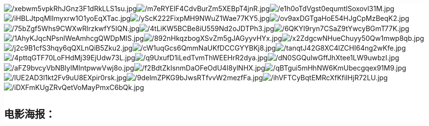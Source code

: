 <img src="https://image.tmdb.org/t/p/original/xebwm5vpkRhJGnz3F1dRkLLS1su.jpg" alt="/xebwm5vpkRhJGnz3F1dRkLLS1su.jpg" title="/xebwm5vpkRhJGnz3F1dRkLLS1su.jpg"><img src="https://image.tmdb.org/t/p/original/m7eRYElF4CdvBurZm5XEBpT4jnR.jpg" alt="/m7eRYElF4CdvBurZm5XEBpT4jnR.jpg" title="/m7eRYElF4CdvBurZm5XEBpT4jnR.jpg"><img src="https://image.tmdb.org/t/p/original/e1h0oTdVgst0equmtlSoxovl31M.jpg" alt="/e1h0oTdVgst0equmtlSoxovl31M.jpg" title="/e1h0oTdVgst0equmtlSoxovl31M.jpg"><img src="https://image.tmdb.org/t/p/original/iHBLJtpqMlImyxrw1O1yoEqXTac.jpg" alt="/iHBLJtpqMlImyxrw1O1yoEqXTac.jpg" title="/iHBLJtpqMlImyxrw1O1yoEqXTac.jpg"><img src="https://image.tmdb.org/t/p/original/yScK222FixpMH9NWuZ1Wae77KY5.jpg" alt="/yScK222FixpMH9NWuZ1Wae77KY5.jpg" title="/yScK222FixpMH9NWuZ1Wae77KY5.jpg"><img src="https://image.tmdb.org/t/p/original/ov9axDGTgaHoE54HJgCpMzBeqK2.jpg" alt="/ov9axDGTgaHoE54HJgCpMzBeqK2.jpg" title="/ov9axDGTgaHoE54HJgCpMzBeqK2.jpg"><img src="https://image.tmdb.org/t/p/original/75bZgf5Whs9CWXwRlrzkwfY5IQN.jpg" alt="/75bZgf5Whs9CWXwRlrzkwfY5IQN.jpg" title="/75bZgf5Whs9CWXwRlrzkwfY5IQN.jpg"><img src="https://image.tmdb.org/t/p/original/4tLiKW5BCBe8iU559Nd2oJDTPh3.jpg" alt="/4tLiKW5BCBe8iU559Nd2oJDTPh3.jpg" title="/4tLiKW5BCBe8iU559Nd2oJDTPh3.jpg"><img src="https://image.tmdb.org/t/p/original/6QKYI9ryn7CSaZ9tYwcyBGmT77K.jpg" alt="/6QKYI9ryn7CSaZ9tYwcyBGmT77K.jpg" title="/6QKYI9ryn7CSaZ9tYwcyBGmT77K.jpg"><img src="https://image.tmdb.org/t/p/original/1AhyKJqcNPsnlWeAmhcgQWDpMIS.jpg" alt="/1AhyKJqcNPsnlWeAmhcgQWDpMIS.jpg" title="/1AhyKJqcNPsnlWeAmhcgQWDpMIS.jpg"><img src="https://image.tmdb.org/t/p/original/892nHkqzbogXSvZm5gJAGyyvHYx.jpg" alt="/892nHkqzbogXSvZm5gJAGyyvHYx.jpg" title="/892nHkqzbogXSvZm5gJAGyyvHYx.jpg"><img src="https://image.tmdb.org/t/p/original/x2ZdgcwNHueChuyy50Qw1mwp8qb.jpg" alt="/x2ZdgcwNHueChuyy50Qw1mwp8qb.jpg" title="/x2ZdgcwNHueChuyy50Qw1mwp8qb.jpg"><img src="https://image.tmdb.org/t/p/original/j2c9B1cfS3hqy6qQXLnQiB5Zku2.jpg" alt="/j2c9B1cfS3hqy6qQXLnQiB5Zku2.jpg" title="/j2c9B1cfS3hqy6qQXLnQiB5Zku2.jpg"><img src="https://image.tmdb.org/t/p/original/cW1uqGcs6QmmNaUKfDCCGYYBKj8.jpg" alt="/cW1uqGcs6QmmNaUKfDCCGYYBKj8.jpg" title="/cW1uqGcs6QmmNaUKfDCCGYYBKj8.jpg"><img src="https://image.tmdb.org/t/p/original/tanqtJ42G8XC4lZCHI64ng2wKfe.jpg" alt="/tanqtJ42G8XC4lZCHI64ng2wKfe.jpg" title="/tanqtJ42G8XC4lZCHI64ng2wKfe.jpg"><img src="https://image.tmdb.org/t/p/original/4pttqGTF70LoFHdMj39EjUdw73L.jpg" alt="/4pttqGTF70LoFHdMj39EjUdw73L.jpg" title="/4pttqGTF70LoFHdMj39EjUdw73L.jpg"><img src="https://image.tmdb.org/t/p/original/q9UxufD1iLedTvmThWEEHrR2dya.jpg" alt="/q9UxufD1iLedTvmThWEEHrR2dya.jpg" title="/q9UxufD1iLedTvmThWEEHrR2dya.jpg"><img src="https://image.tmdb.org/t/p/original/dN0SGQuIwGffJhXtee1LW9uwbzI.jpg" alt="/dN0SGQuIwGffJhXtee1LW9uwbzI.jpg" title="/dN0SGQuIwGffJhXtee1LW9uwbzI.jpg"><img src="https://image.tmdb.org/t/p/original/aFZ9bvcyVbNBlyIMIntpwwVwj8o.jpg" alt="/aFZ9bvcyVbNBlyIMIntpwwVwj8o.jpg" title="/aFZ9bvcyVbNBlyIMIntpwwVwj8o.jpg"><img src="https://image.tmdb.org/t/p/original/f2BdtZkIsnmDaOFeOdU4I8ylNHX.jpg" alt="/f2BdtZkIsnmDaOFeOdU4I8ylNHX.jpg" title="/f2BdtZkIsnmDaOFeOdU4I8ylNHX.jpg"><img src="https://image.tmdb.org/t/p/original/qBTgui5mHhNW6KmUbecgqex91M9.jpg" alt="/qBTgui5mHhNW6KmUbecgqex91M9.jpg" title="/qBTgui5mHhNW6KmUbecgqex91M9.jpg"><img src="https://image.tmdb.org/t/p/original/lUE2AD3l1kt2Fv9uU8EXpir0rsk.jpg" alt="/lUE2AD3l1kt2Fv9uU8EXpir0rsk.jpg" title="/lUE2AD3l1kt2Fv9uU8EXpir0rsk.jpg"><img src="https://image.tmdb.org/t/p/original/9delmZPKG9bJwsRTfvvW2mezfFa.jpg" alt="/9delmZPKG9bJwsRTfvvW2mezfFa.jpg" title="/9delmZPKG9bJwsRTfvvW2mezfFa.jpg"><img src="https://image.tmdb.org/t/p/original/ihVFTCyBqtEMRcXfKfiIHjR72LU.jpg" alt="/ihVFTCyBqtEMRcXfKfiIHjR72LU.jpg" title="/ihVFTCyBqtEMRcXfKfiIHjR72LU.jpg"><img src="https://image.tmdb.org/t/p/original/iDXFmKUgZRvQetVoMayPmxC6bQk.jpg" alt="/iDXFmKUgZRvQetVoMayPmxC6bQk.jpg" title="/iDXFmKUgZRvQetVoMayPmxC6bQk.jpg">

## **电影海报**：
